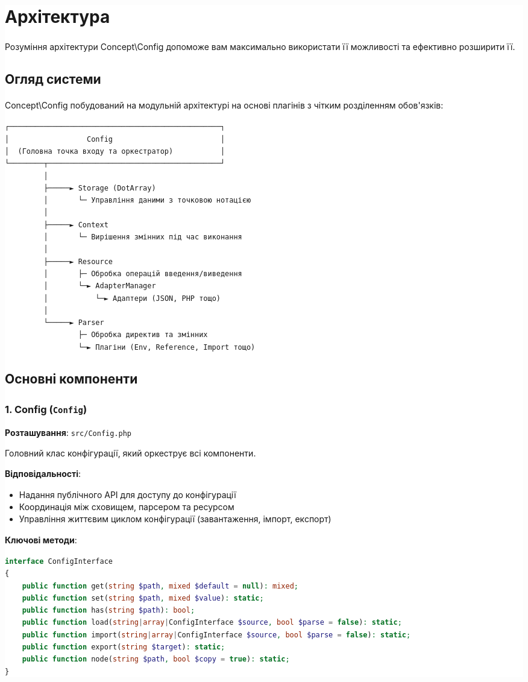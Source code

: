 # Архітектура

Розуміння архітектури Concept\Config допоможе вам максимально використати її можливості та ефективно розширити її.

## Огляд системи

Concept\Config побудований на модульній архітектурі на основі плагінів з чітким розділенням обов'язків:

```
┌─────────────────────────────────────────────────┐
│                  Config                         │
│  (Головна точка входу та оркестратор)           │
└────────┬────────────────────────────────────────┘
         │
         ├─────► Storage (DotArray)
         │       └─ Управління даними з точковою нотацією
         │
         ├─────► Context
         │       └─ Вирішення змінних під час виконання
         │
         ├─────► Resource
         │       ├─ Обробка операцій введення/виведення
         │       └─► AdapterManager
         │           └─► Адаптери (JSON, PHP тощо)
         │
         └─────► Parser
                 ├─ Обробка директив та змінних
                 └─► Плагіни (Env, Reference, Import тощо)
```

## Основні компоненти

### 1. Config (`Config`)

**Розташування**: `src/Config.php`

Головний клас конфігурації, який оркеструє всі компоненти.

**Відповідальності**:
- Надання публічного API для доступу до конфігурації
- Координація між сховищем, парсером та ресурсом
- Управління життєвим циклом конфігурації (завантаження, імпорт, експорт)

**Ключові методи**:
```php
interface ConfigInterface
{
    public function get(string $path, mixed $default = null): mixed;
    public function set(string $path, mixed $value): static;
    public function has(string $path): bool;
    public function load(string|array|ConfigInterface $source, bool $parse = false): static;
    public function import(string|array|ConfigInterface $source, bool $parse = false): static;
    public function export(string $target): static;
    public function node(string $path, bool $copy = true): static;
}
```
